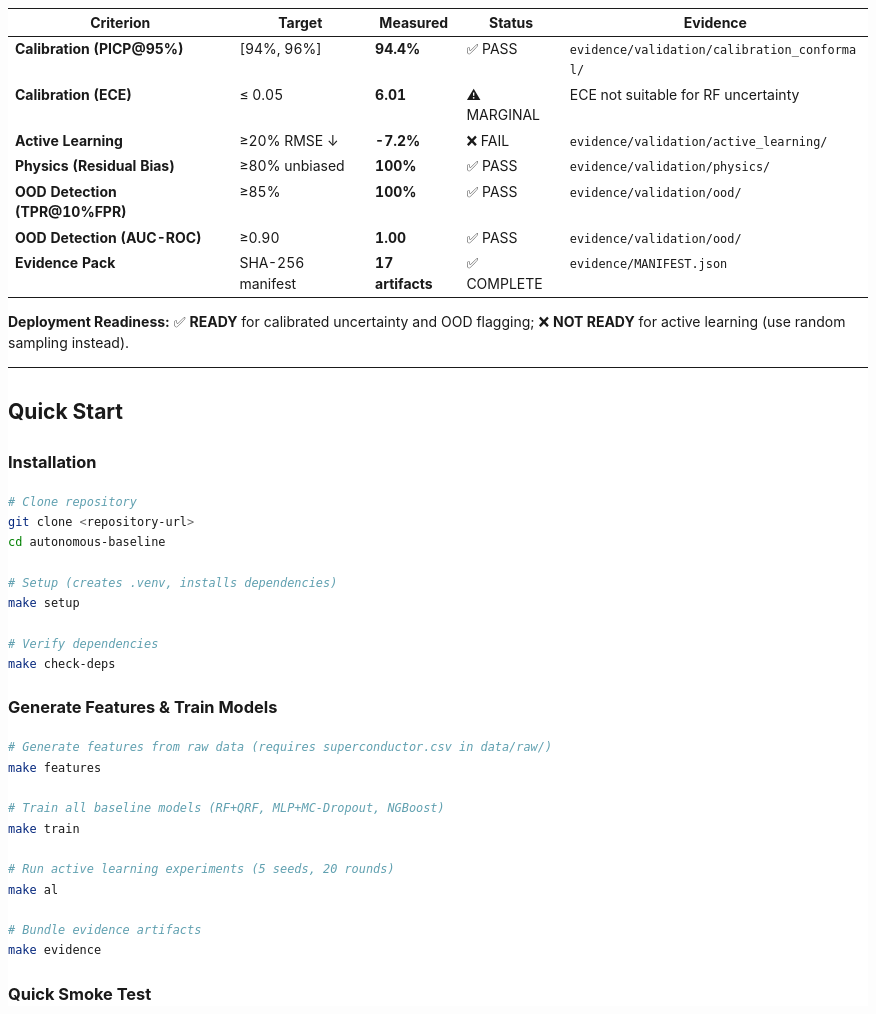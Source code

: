 | Criterion | Target | Measured | Status | Evidence |
|-----------|--------|----------|--------|----------|
| **Calibration (PICP@95%)** | [94%, 96%] | **94.4%** | ✅ PASS | `evidence/validation/calibration_conformal/` |
| **Calibration (ECE)** | ≤ 0.05 | **6.01** | ⚠️ MARGINAL | ECE not suitable for RF uncertainty |
| **Active Learning** | ≥20% RMSE ↓ | **-7.2%** | ❌ FAIL | `evidence/validation/active_learning/` |
| **Physics (Residual Bias)** | ≥80% unbiased | **100%** | ✅ PASS | `evidence/validation/physics/` |
| **OOD Detection (TPR@10%FPR)** | ≥85% | **100%** | ✅ PASS | `evidence/validation/ood/` |
| **OOD Detection (AUC-ROC)** | ≥0.90 | **1.00** | ✅ PASS | `evidence/validation/ood/` |
| **Evidence Pack** | SHA-256 manifest | **17 artifacts** | ✅ COMPLETE | `evidence/MANIFEST.json` |

**Deployment Readiness:** ✅ **READY** for calibrated uncertainty and OOD flagging; ❌ **NOT READY** for active learning (use random sampling instead).

---

## Quick Start

### Installation

```bash
# Clone repository
git clone <repository-url>
cd autonomous-baseline

# Setup (creates .venv, installs dependencies)
make setup

# Verify dependencies
make check-deps
```

### Generate Features & Train Models

```bash
# Generate features from raw data (requires superconductor.csv in data/raw/)
make features

# Train all baseline models (RF+QRF, MLP+MC-Dropout, NGBoost)
make train

# Run active learning experiments (5 seeds, 20 rounds)
make al

# Bundle evidence artifacts
make evidence
```

### Quick Smoke Test
